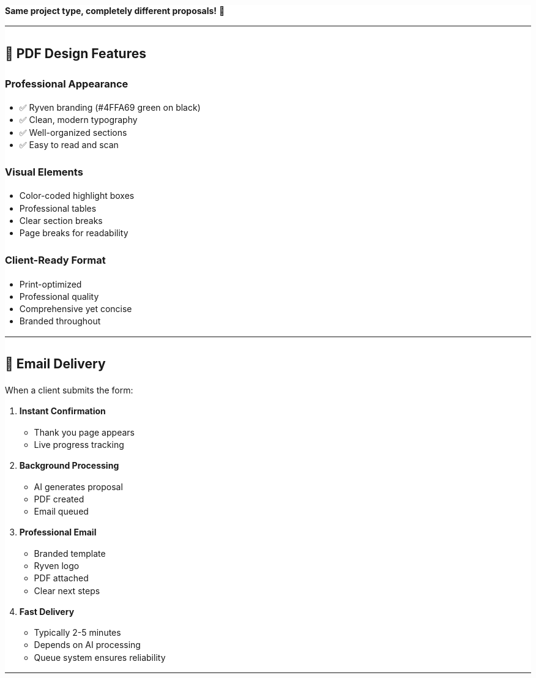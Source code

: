 **Same project type, completely different proposals!** 🎯

---

## 🎨 PDF Design Features

### Professional Appearance
- ✅ Ryven branding (#4FFA69 green on black)
- ✅ Clean, modern typography
- ✅ Well-organized sections
- ✅ Easy to read and scan

### Visual Elements
- Color-coded highlight boxes
- Professional tables
- Clear section breaks
- Page breaks for readability

### Client-Ready Format
- Print-optimized
- Professional quality
- Comprehensive yet concise
- Branded throughout

---

## 📧 Email Delivery

When a client submits the form:

1. **Instant Confirmation**
   - Thank you page appears
   - Live progress tracking

2. **Background Processing**
   - AI generates proposal
   - PDF created
   - Email queued

3. **Professional Email**
   - Branded template
   - Ryven logo
   - PDF attached
   - Clear next steps

4. **Fast Delivery**
   - Typically 2-5 minutes
   - Depends on AI processing
   - Queue system ensures reliability

---
